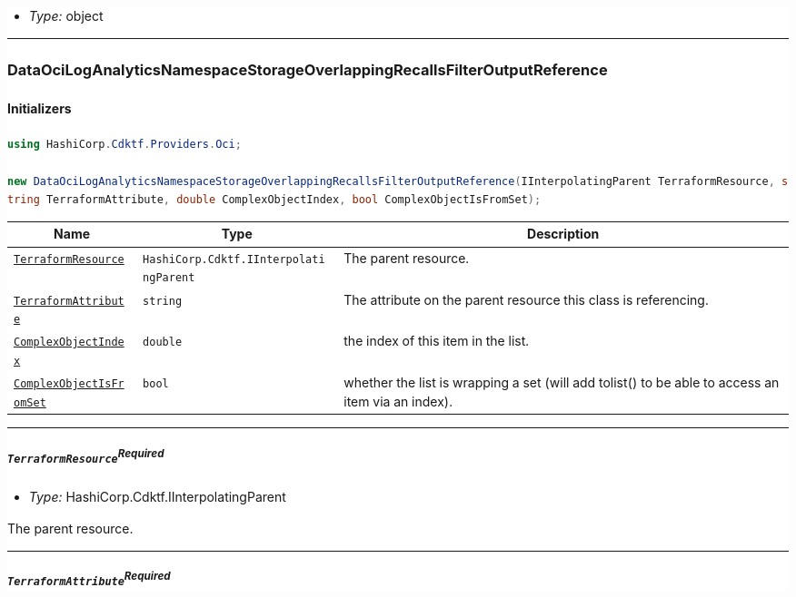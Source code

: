 - *Type:* object

---


### DataOciLogAnalyticsNamespaceStorageOverlappingRecallsFilterOutputReference <a name="DataOciLogAnalyticsNamespaceStorageOverlappingRecallsFilterOutputReference" id="rhizo-co-terraform-provider-oci.dataOciLogAnalyticsNamespaceStorageOverlappingRecalls.DataOciLogAnalyticsNamespaceStorageOverlappingRecallsFilterOutputReference"></a>

#### Initializers <a name="Initializers" id="rhizo-co-terraform-provider-oci.dataOciLogAnalyticsNamespaceStorageOverlappingRecalls.DataOciLogAnalyticsNamespaceStorageOverlappingRecallsFilterOutputReference.Initializer"></a>

```csharp
using HashiCorp.Cdktf.Providers.Oci;

new DataOciLogAnalyticsNamespaceStorageOverlappingRecallsFilterOutputReference(IInterpolatingParent TerraformResource, string TerraformAttribute, double ComplexObjectIndex, bool ComplexObjectIsFromSet);
```

| **Name** | **Type** | **Description** |
| --- | --- | --- |
| <code><a href="#rhizo-co-terraform-provider-oci.dataOciLogAnalyticsNamespaceStorageOverlappingRecalls.DataOciLogAnalyticsNamespaceStorageOverlappingRecallsFilterOutputReference.Initializer.parameter.terraformResource">TerraformResource</a></code> | <code>HashiCorp.Cdktf.IInterpolatingParent</code> | The parent resource. |
| <code><a href="#rhizo-co-terraform-provider-oci.dataOciLogAnalyticsNamespaceStorageOverlappingRecalls.DataOciLogAnalyticsNamespaceStorageOverlappingRecallsFilterOutputReference.Initializer.parameter.terraformAttribute">TerraformAttribute</a></code> | <code>string</code> | The attribute on the parent resource this class is referencing. |
| <code><a href="#rhizo-co-terraform-provider-oci.dataOciLogAnalyticsNamespaceStorageOverlappingRecalls.DataOciLogAnalyticsNamespaceStorageOverlappingRecallsFilterOutputReference.Initializer.parameter.complexObjectIndex">ComplexObjectIndex</a></code> | <code>double</code> | the index of this item in the list. |
| <code><a href="#rhizo-co-terraform-provider-oci.dataOciLogAnalyticsNamespaceStorageOverlappingRecalls.DataOciLogAnalyticsNamespaceStorageOverlappingRecallsFilterOutputReference.Initializer.parameter.complexObjectIsFromSet">ComplexObjectIsFromSet</a></code> | <code>bool</code> | whether the list is wrapping a set (will add tolist() to be able to access an item via an index). |

---

##### `TerraformResource`<sup>Required</sup> <a name="TerraformResource" id="rhizo-co-terraform-provider-oci.dataOciLogAnalyticsNamespaceStorageOverlappingRecalls.DataOciLogAnalyticsNamespaceStorageOverlappingRecallsFilterOutputReference.Initializer.parameter.terraformResource"></a>

- *Type:* HashiCorp.Cdktf.IInterpolatingParent

The parent resource.

---

##### `TerraformAttribute`<sup>Required</sup> <a name="TerraformAttribute" id="rhizo-co-terraform-provider-oci.dataOciLogAnalyticsNamespaceStorageOverlappingRecalls.DataOciLogAnalyticsNamespaceStorageOverlappingRecallsFilterOutputReference.Initializer.parameter.terraformAttribute"></a>
